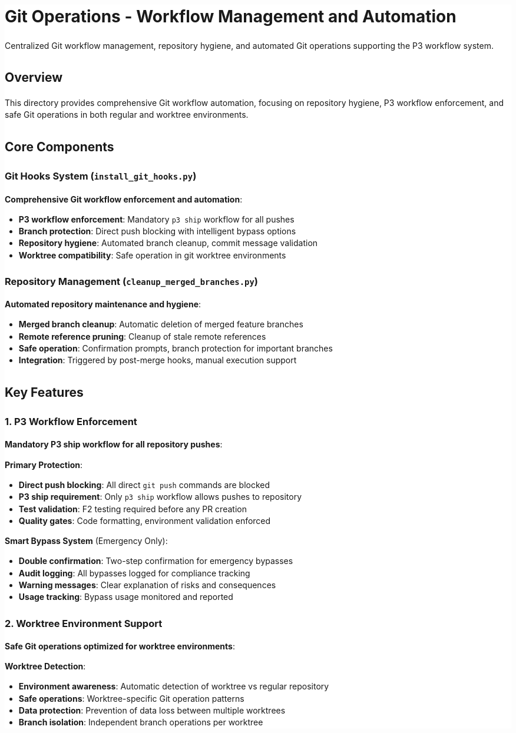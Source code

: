 # Git Operations - Workflow Management and Automation

Centralized Git workflow management, repository hygiene, and automated Git operations supporting the P3 workflow system.

## Overview

This directory provides comprehensive Git workflow automation, focusing on repository hygiene, P3 workflow enforcement, and safe Git operations in both regular and worktree environments.

## Core Components

### Git Hooks System (`install_git_hooks.py`)
**Comprehensive Git workflow enforcement and automation**:
- **P3 workflow enforcement**: Mandatory `p3 ship` workflow for all pushes
- **Branch protection**: Direct push blocking with intelligent bypass options
- **Repository hygiene**: Automated branch cleanup, commit message validation
- **Worktree compatibility**: Safe operation in git worktree environments

### Repository Management (`cleanup_merged_branches.py`)
**Automated repository maintenance and hygiene**:
- **Merged branch cleanup**: Automatic deletion of merged feature branches
- **Remote reference pruning**: Cleanup of stale remote references
- **Safe operation**: Confirmation prompts, branch protection for important branches
- **Integration**: Triggered by post-merge hooks, manual execution support

## Key Features

### 1. P3 Workflow Enforcement
**Mandatory P3 ship workflow for all repository pushes**:

**Primary Protection**:
- **Direct push blocking**: All direct `git push` commands are blocked
- **P3 ship requirement**: Only `p3 ship` workflow allows pushes to repository
- **Test validation**: F2 testing required before any PR creation
- **Quality gates**: Code formatting, environment validation enforced

**Smart Bypass System** (Emergency Only):
- **Double confirmation**: Two-step confirmation for emergency bypasses
- **Audit logging**: All bypasses logged for compliance tracking
- **Warning messages**: Clear explanation of risks and consequences
- **Usage tracking**: Bypass usage monitored and reported

### 2. Worktree Environment Support
**Safe Git operations optimized for worktree environments**:

**Worktree Detection**:
- **Environment awareness**: Automatic detection of worktree vs regular repository
- **Safe operations**: Worktree-specific Git operation patterns
- **Data protection**: Prevention of data loss between multiple worktrees
- **Branch isolation**: Independent branch operations per worktree
